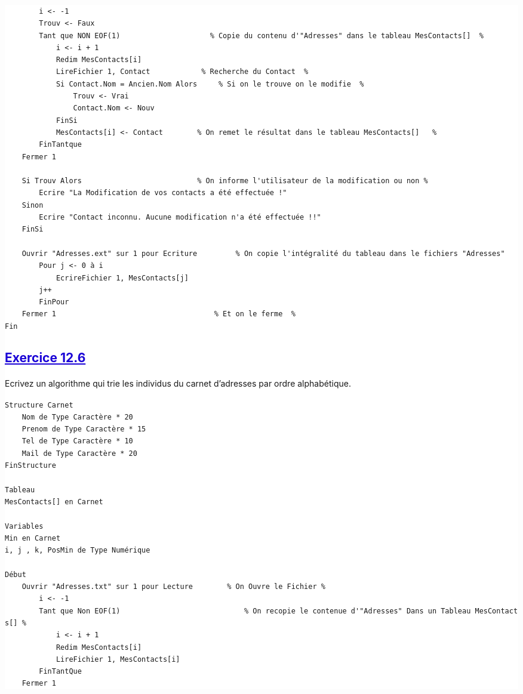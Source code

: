```
        i <- -1
        Trouv <- Faux
        Tant que NON EOF(1)                     % Copie du contenu d'"Adresses" dans le tableau MesContacts[]  %
            i <- i + 1
            Redim MesContacts[i]
            LireFichier 1, Contact            % Recherche du Contact  %
            Si Contact.Nom = Ancien.Nom Alors     % Si on le trouve on le modifie  %
                Trouv <- Vrai
                Contact.Nom <- Nouv
            FinSi
            MesContacts[i] <- Contact        % On remet le résultat dans le tableau MesContacts[]   %
        FinTantque
    Fermer 1

    Si Trouv Alors                           % On informe l'utilisateur de la modification ou non %
        Ecrire "La Modification de vos contacts a été effectuée !"
    Sinon
        Ecrire "Contact inconnu. Aucune modification n'a été effectuée !!"
    FinSi

    Ouvrir "Adresses.ext" sur 1 pour Ecriture         % On copie l'intégralité du tableau dans le fichiers "Adresses"
        Pour j <- 0 à i
            EcrireFichier 1, MesContacts[j]
        j++
        FinPour
    Fermer 1                                     % Et on le ferme  %
Fin
```

## <span style="color: #1a02d6"><ins>**Exercice 12.6**</ins></span>

Ecrivez un algorithme qui trie les individus du carnet d’adresses par ordre alphabétique.

```
Structure Carnet
    Nom de Type Caractère * 20
    Prenom de Type Caractère * 15
    Tel de Type Caractère * 10
    Mail de Type Caractère * 20
FinStructure

Tableau 
MesContacts[] en Carnet

Variables 
Min en Carnet
i, j , k, PosMin de Type Numérique

Début
    Ouvrir "Adresses.txt" sur 1 pour Lecture        % On Ouvre le Fichier %
        i <- -1
        Tant que Non EOF(1)                             % On recopie le contenue d'"Adresses" Dans un Tableau MesContacts[] %
            i <- i + 1
            Redim MesContacts[i]
            LireFichier 1, MesContacts[i]
        FinTantQue
    Fermer 1

```